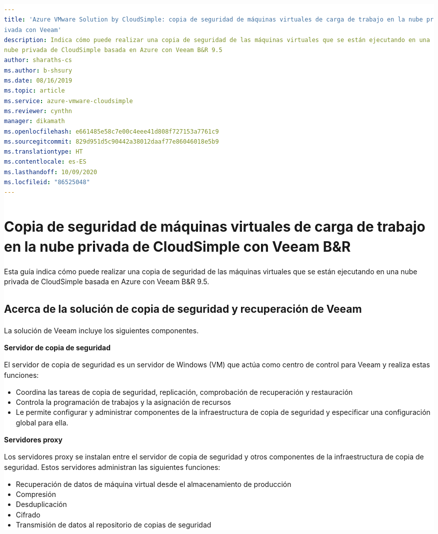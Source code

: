 ```yaml
---
title: 'Azure VMware Solution by CloudSimple: copia de seguridad de máquinas virtuales de carga de trabajo en la nube privada con Veeam'
description: Indica cómo puede realizar una copia de seguridad de las máquinas virtuales que se están ejecutando en una nube privada de CloudSimple basada en Azure con Veeam B&R 9.5
author: sharaths-cs
ms.author: b-shsury
ms.date: 08/16/2019
ms.topic: article
ms.service: azure-vmware-cloudsimple
ms.reviewer: cynthn
manager: dikamath
ms.openlocfilehash: e661485e58c7e00c4eee41d808f727153a7761c9
ms.sourcegitcommit: 829d951d5c90442a38012daaf77e86046018e5b9
ms.translationtype: HT
ms.contentlocale: es-ES
ms.lasthandoff: 10/09/2020
ms.locfileid: "86525048"
---
```

# <a name="back-up-workload-vms-on-cloudsimple-private-cloud-using-veeam-br"></a>Copia de seguridad de máquinas virtuales de carga de trabajo en la nube privada de CloudSimple con Veeam B&R

Esta guía indica cómo puede realizar una copia de seguridad de las máquinas virtuales que se están ejecutando en una nube privada de CloudSimple basada en Azure con Veeam B&R 9.5.

## <a name="about-the-veeam-back-up-and-recovery-solution"></a>Acerca de la solución de copia de seguridad y recuperación de Veeam

La solución de Veeam incluye los siguientes componentes.

**Servidor de copia de seguridad**

El servidor de copia de seguridad es un servidor de Windows (VM) que actúa como centro de control para Veeam y realiza estas funciones: 

* Coordina las tareas de copia de seguridad, replicación, comprobación de recuperación y restauración
* Controla la programación de trabajos y la asignación de recursos
* Le permite configurar y administrar componentes de la infraestructura de copia de seguridad y especificar una configuración global para ella.

**Servidores proxy**

Los servidores proxy se instalan entre el servidor de copia de seguridad y otros componentes de la infraestructura de copia de seguridad. Estos servidores administran las siguientes funciones:

* Recuperación de datos de máquina virtual desde el almacenamiento de producción
* Compresión
* Desduplicación
* Cifrado
* Transmisión de datos al repositorio de copias de seguridad
